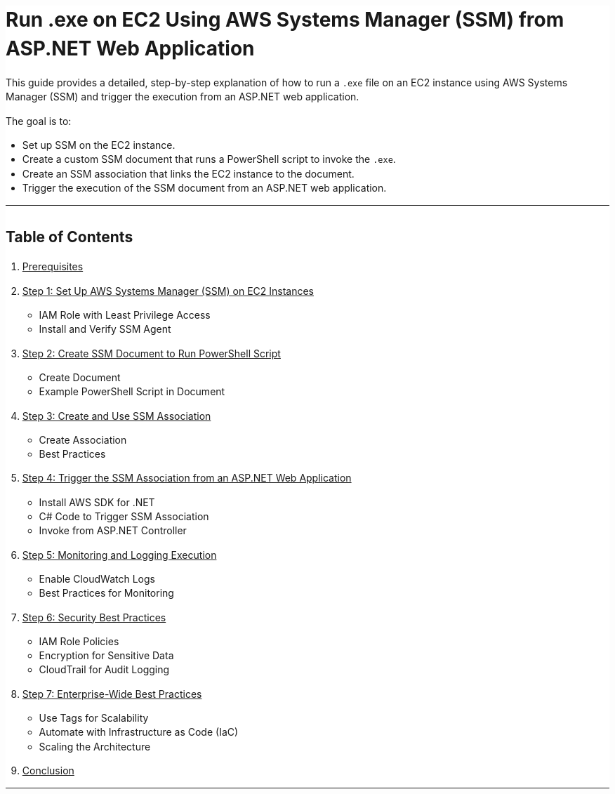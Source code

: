 # **Run .exe on EC2 Using AWS Systems Manager (SSM) from ASP.NET Web Application**

This guide provides a detailed, step-by-step explanation of how to run a `.exe` file on an EC2 instance using AWS Systems Manager (SSM) and trigger the execution from an ASP.NET web application.

The goal is to:

* Set up SSM on the EC2 instance.
* Create a custom SSM document that runs a PowerShell script to invoke the `.exe`.
* Create an SSM association that links the EC2 instance to the document.
* Trigger the execution of the SSM document from an ASP.NET web application.

---

## **Table of Contents**

1. [Prerequisites](#1-prerequisites)
2. [Step 1: Set Up AWS Systems Manager (SSM) on EC2 Instances](#2-set-up-aws-systems-manager-ssm-on-ec2-instances)

   * IAM Role with Least Privilege Access
   * Install and Verify SSM Agent
3. [Step 2: Create SSM Document to Run PowerShell Script](#3-create-ssm-document-to-run-powershell-script)

   * Create Document
   * Example PowerShell Script in Document
4. [Step 3: Create and Use SSM Association](#4-create-and-use-ssm-association)

   * Create Association
   * Best Practices
5. [Step 4: Trigger the SSM Association from an ASP.NET Web Application](#5-trigger-the-ssm-association-from-an-aspnet-web-application)

   * Install AWS SDK for .NET
   * C# Code to Trigger SSM Association
   * Invoke from ASP.NET Controller
6. [Step 5: Monitoring and Logging Execution](#6-monitoring-and-logging-execution)

   * Enable CloudWatch Logs
   * Best Practices for Monitoring
7. [Step 6: Security Best Practices](#7-security-best-practices)

   * IAM Role Policies
   * Encryption for Sensitive Data
   * CloudTrail for Audit Logging
8. [Step 7: Enterprise-Wide Best Practices](#8-enterprise-wide-best-practices)

   * Use Tags for Scalability
   * Automate with Infrastructure as Code (IaC)
   * Scaling the Architecture
9. [Conclusion](#9-conclusion)

---